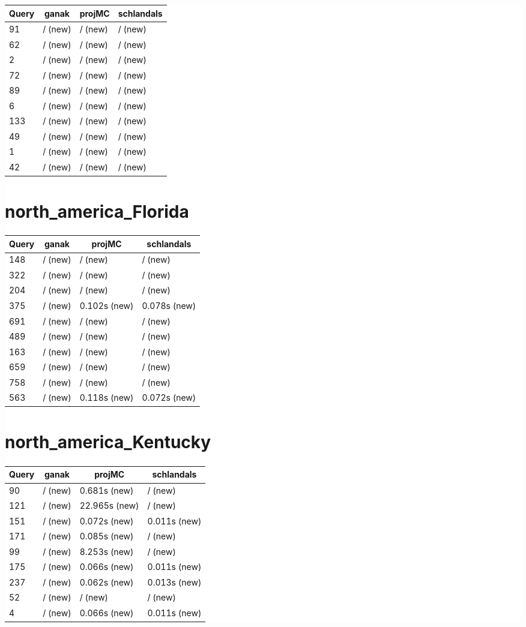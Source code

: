 |Query|ganak|projMC|schlandals|
|-----|-----|------|----------|
|91|/ (new)|/ (new)|/ (new)|
|62|/ (new)|/ (new)|/ (new)|
|2|/ (new)|/ (new)|/ (new)|
|72|/ (new)|/ (new)|/ (new)|
|89|/ (new)|/ (new)|/ (new)|
|6|/ (new)|/ (new)|/ (new)|
|133|/ (new)|/ (new)|/ (new)|
|49|/ (new)|/ (new)|/ (new)|
|1|/ (new)|/ (new)|/ (new)|
|42|/ (new)|/ (new)|/ (new)|

# north_america_Florida

|Query|ganak|projMC|schlandals|
|-----|-----|------|----------|
|148|/ (new)|/ (new)|/ (new)|
|322|/ (new)|/ (new)|/ (new)|
|204|/ (new)|/ (new)|/ (new)|
|375|/ (new)|0.102s (new)|0.078s (new)|
|691|/ (new)|/ (new)|/ (new)|
|489|/ (new)|/ (new)|/ (new)|
|163|/ (new)|/ (new)|/ (new)|
|659|/ (new)|/ (new)|/ (new)|
|758|/ (new)|/ (new)|/ (new)|
|563|/ (new)|0.118s (new)|0.072s (new)|

# north_america_Kentucky

|Query|ganak|projMC|schlandals|
|-----|-----|------|----------|
|90|/ (new)|0.681s (new)|/ (new)|
|121|/ (new)|22.965s (new)|/ (new)|
|151|/ (new)|0.072s (new)|0.011s (new)|
|171|/ (new)|0.085s (new)|/ (new)|
|99|/ (new)|8.253s (new)|/ (new)|
|175|/ (new)|0.066s (new)|0.011s (new)|
|237|/ (new)|0.062s (new)|0.013s (new)|
|52|/ (new)|/ (new)|/ (new)|
|4|/ (new)|0.066s (new)|0.011s (new)|